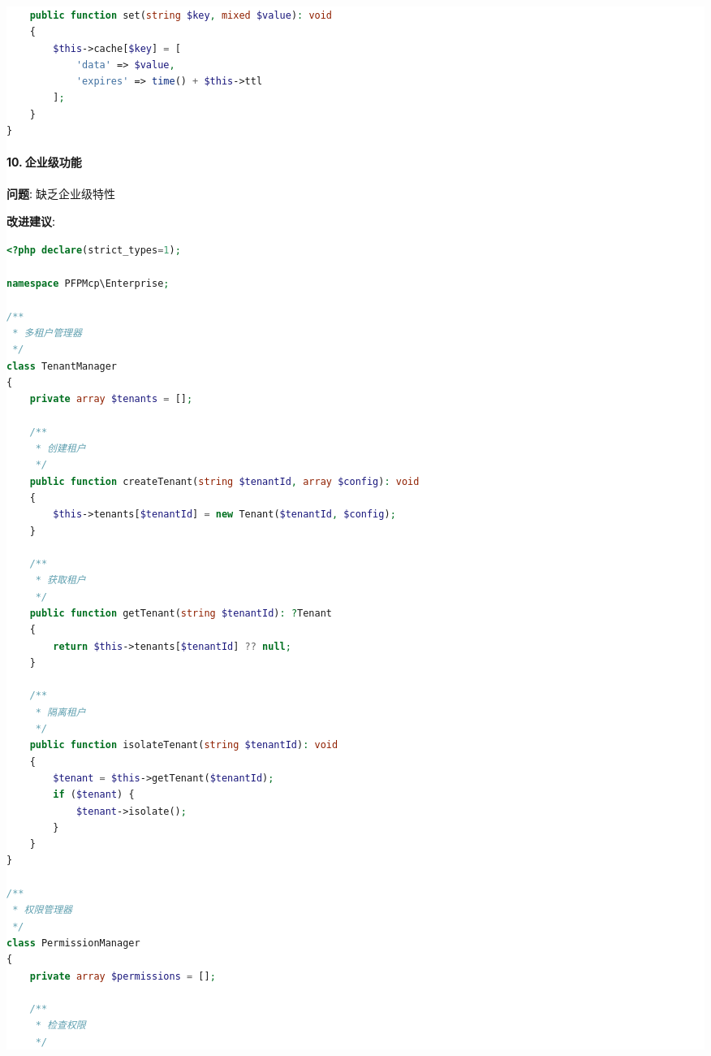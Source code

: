 ```php
    public function set(string $key, mixed $value): void
    {
        $this->cache[$key] = [
            'data' => $value,
            'expires' => time() + $this->ttl
        ];
    }
}
```

#### 10. 企业级功能
**问题**: 缺乏企业级特性

**改进建议**:
```php
<?php declare(strict_types=1);

namespace PFPMcp\Enterprise;

/**
 * 多租户管理器
 */
class TenantManager
{
    private array $tenants = [];
    
    /**
     * 创建租户
     */
    public function createTenant(string $tenantId, array $config): void
    {
        $this->tenants[$tenantId] = new Tenant($tenantId, $config);
    }
    
    /**
     * 获取租户
     */
    public function getTenant(string $tenantId): ?Tenant
    {
        return $this->tenants[$tenantId] ?? null;
    }
    
    /**
     * 隔离租户
     */
    public function isolateTenant(string $tenantId): void
    {
        $tenant = $this->getTenant($tenantId);
        if ($tenant) {
            $tenant->isolate();
        }
    }
}

/**
 * 权限管理器
 */
class PermissionManager
{
    private array $permissions = [];
    
    /**
     * 检查权限
     */
```